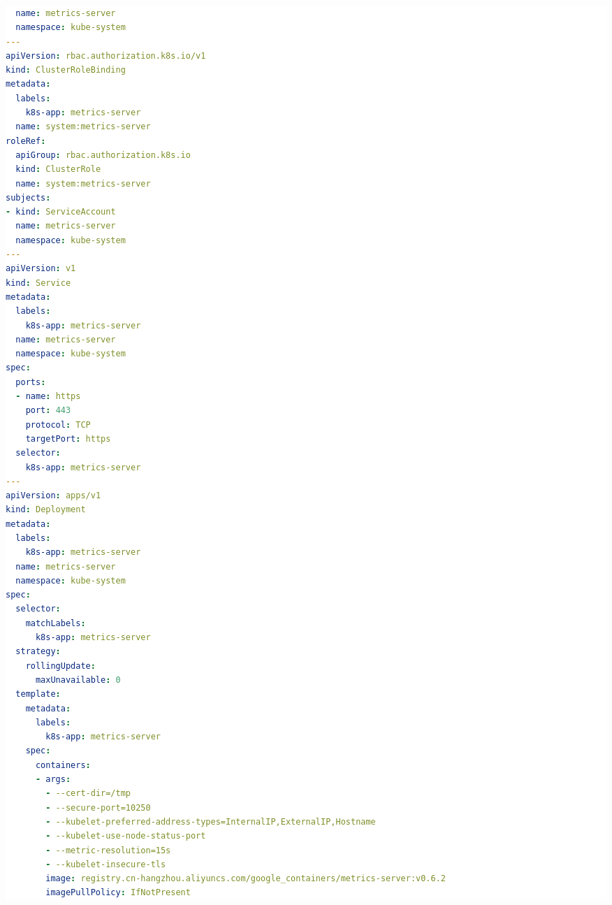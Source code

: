 ```yaml
  name: metrics-server
  namespace: kube-system
---
apiVersion: rbac.authorization.k8s.io/v1
kind: ClusterRoleBinding
metadata:
  labels:
    k8s-app: metrics-server
  name: system:metrics-server
roleRef:
  apiGroup: rbac.authorization.k8s.io
  kind: ClusterRole
  name: system:metrics-server
subjects:
- kind: ServiceAccount
  name: metrics-server
  namespace: kube-system
---
apiVersion: v1
kind: Service
metadata:
  labels:
    k8s-app: metrics-server
  name: metrics-server
  namespace: kube-system
spec:
  ports:
  - name: https
    port: 443
    protocol: TCP
    targetPort: https
  selector:
    k8s-app: metrics-server
---
apiVersion: apps/v1
kind: Deployment
metadata:
  labels:
    k8s-app: metrics-server
  name: metrics-server
  namespace: kube-system
spec:
  selector:
    matchLabels:
      k8s-app: metrics-server
  strategy:
    rollingUpdate:
      maxUnavailable: 0
  template:
    metadata:
      labels:
        k8s-app: metrics-server
    spec:
      containers:
      - args:
        - --cert-dir=/tmp
        - --secure-port=10250
        - --kubelet-preferred-address-types=InternalIP,ExternalIP,Hostname
        - --kubelet-use-node-status-port
        - --metric-resolution=15s
        - --kubelet-insecure-tls
        image: registry.cn-hangzhou.aliyuncs.com/google_containers/metrics-server:v0.6.2
        imagePullPolicy: IfNotPresent
```